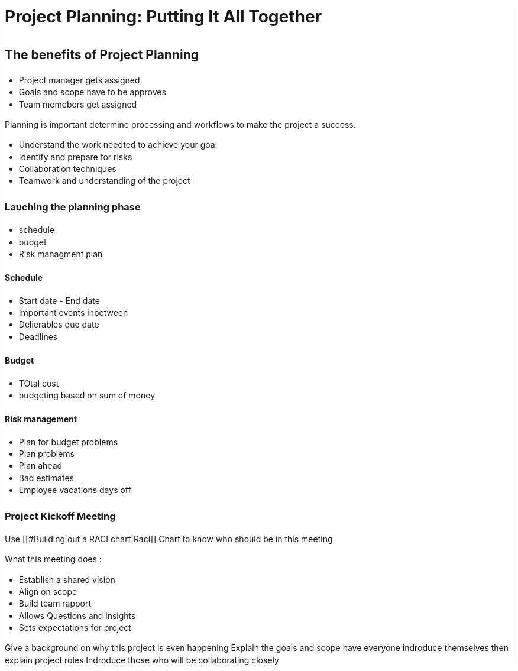 
# Project Planning: Putting It All Together

## The benefits of Project Planning

- Project manager gets assigned
- Goals and scope have to be approves
- Team memebers get assigned

Planning is important determine processing and workflows to make the project a success.

- Understand the work needted to achieve your goal
- Identify and prepare for risks
- Collaboration techniques
- Teamwork and understanding of the project

### Lauching the planning phase

- schedule
- budget
- Risk managment plan


#### Schedule
- Start date - End date
- Important events inbetween
- Delierables due date
- Deadlines


#### Budget
- TOtal cost
- budgeting based on sum of money

#### Risk management
- Plan for budget problems
- Plan problems 
- Plan ahead
- Bad estimates
- Employee vacations days off 

### Project Kickoff Meeting

Use [[#Building out a RACI chart|Raci]] Chart to know who should be in this meeting

What this meeting does :
- Establish a shared vision
- Align on scope
- Build team rapport
- Allows Questions and insights
- Sets expectations for project

Give a background on why this project is even happening
Explain the goals and scope
have everyone indroduce themselves then explain project roles
Indroduce those who will be collaborating closely
